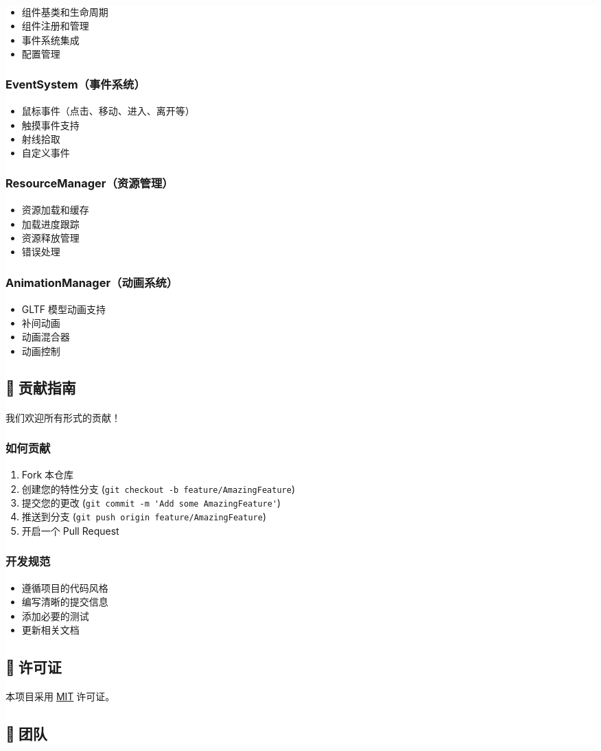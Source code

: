 - 组件基类和生命周期
- 组件注册和管理
- 事件系统集成
- 配置管理

### EventSystem（事件系统）

- 鼠标事件（点击、移动、进入、离开等）
- 触摸事件支持
- 射线拾取
- 自定义事件

### ResourceManager（资源管理）

- 资源加载和缓存
- 加载进度跟踪
- 资源释放管理
- 错误处理

### AnimationManager（动画系统）

- GLTF 模型动画支持
- 补间动画
- 动画混合器
- 动画控制

## 🤝 贡献指南

我们欢迎所有形式的贡献！

### 如何贡献

1. Fork 本仓库
2. 创建您的特性分支 (`git checkout -b feature/AmazingFeature`)
3. 提交您的更改 (`git commit -m 'Add some AmazingFeature'`)
4. 推送到分支 (`git push origin feature/AmazingFeature`)
5. 开启一个 Pull Request

### 开发规范

- 遵循项目的代码风格
- 编写清晰的提交信息
- 添加必要的测试
- 更新相关文档

## 📄 许可证

本项目采用 [MIT](LICENSE) 许可证。

## 👥 团队
